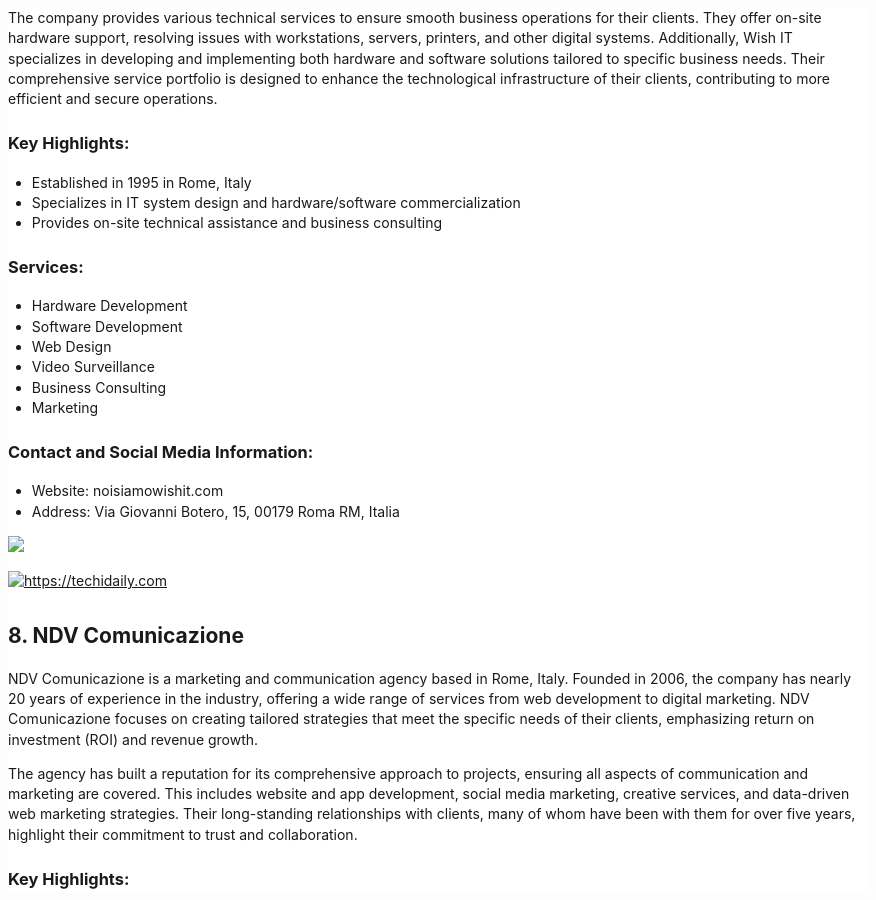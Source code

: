 The company provides various technical services to ensure smooth business operations for their clients. They offer on-site hardware support, resolving issues with workstations, servers, printers, and other digital systems. Additionally, Wish IT specializes in developing and implementing both hardware and software solutions tailored to specific business needs. Their comprehensive service portfolio is designed to enhance the technological infrastructure of their clients, contributing to more efficient and secure operations.

### Key Highlights:

* Established in 1995 in Rome, Italy
* Specializes in IT system design and hardware/software commercialization
* Provides on-site technical assistance and business consulting

### Services:

* Hardware Development
* Software Development
* Web Design
* Video Surveillance
* Business Consulting
* Marketing

### Contact and Social Media Information:

* Website: noisiamowishit.com
* Address: Via Giovanni Botero, 15, 00179 Roma RM, Italia

![](https://www.link-assistant.com/articles/wp-content/uploads/2024/08/NDV-Comunicazione-1024x576.webp)


<a href="https://aligracehair.sjv.io/c/5597632/2135357/19272" target="_top" id="2135357">
  <img src="//a.impactradius-go.com/display-ad/19272-2135357" border="0" alt="https://techidaily.com" width="320" height="90"/>
</a>
<img height="0" width="0" src="https://aligracehair.sjv.io/i/5597632/2135357/19272" style="position:absolute;visibility:hidden;" border="0" />


## 8\. NDV Comunicazione

NDV Comunicazione is a marketing and communication agency based in Rome, Italy. Founded in 2006, the company has nearly 20 years of experience in the industry, offering a wide range of services from web development to digital marketing. NDV Comunicazione focuses on creating tailored strategies that meet the specific needs of their clients, emphasizing return on investment (ROI) and revenue growth.

The agency has built a reputation for its comprehensive approach to projects, ensuring all aspects of communication and marketing are covered. This includes website and app development, social media marketing, creative services, and data-driven web marketing strategies. Their long-standing relationships with clients, many of whom have been with them for over five years, highlight their commitment to trust and collaboration.

### Key Highlights:
